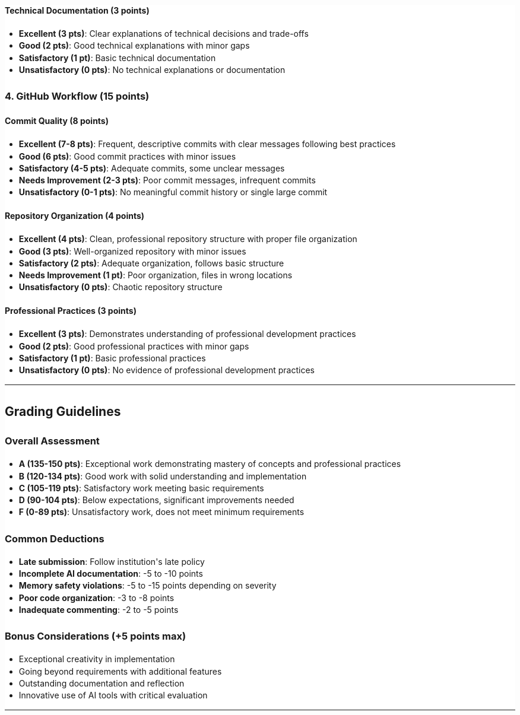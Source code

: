 #### Technical Documentation (3 points)
- **Excellent (3 pts)**: Clear explanations of technical decisions and trade-offs
- **Good (2 pts)**: Good technical explanations with minor gaps
- **Satisfactory (1 pt)**: Basic technical documentation
- **Unsatisfactory (0 pts)**: No technical explanations or documentation

### 4. GitHub Workflow (15 points)

#### Commit Quality (8 points)
- **Excellent (7-8 pts)**: Frequent, descriptive commits with clear messages following best practices
- **Good (6 pts)**: Good commit practices with minor issues
- **Satisfactory (4-5 pts)**: Adequate commits, some unclear messages
- **Needs Improvement (2-3 pts)**: Poor commit messages, infrequent commits
- **Unsatisfactory (0-1 pts)**: No meaningful commit history or single large commit

#### Repository Organization (4 points)
- **Excellent (4 pts)**: Clean, professional repository structure with proper file organization
- **Good (3 pts)**: Well-organized repository with minor issues
- **Satisfactory (2 pts)**: Adequate organization, follows basic structure
- **Needs Improvement (1 pt)**: Poor organization, files in wrong locations
- **Unsatisfactory (0 pts)**: Chaotic repository structure

#### Professional Practices (3 points)
- **Excellent (3 pts)**: Demonstrates understanding of professional development practices
- **Good (2 pts)**: Good professional practices with minor gaps
- **Satisfactory (1 pt)**: Basic professional practices
- **Unsatisfactory (0 pts)**: No evidence of professional development practices

---

## Grading Guidelines

### Overall Assessment
- **A (135-150 pts)**: Exceptional work demonstrating mastery of concepts and professional practices
- **B (120-134 pts)**: Good work with solid understanding and implementation
- **C (105-119 pts)**: Satisfactory work meeting basic requirements
- **D (90-104 pts)**: Below expectations, significant improvements needed
- **F (0-89 pts)**: Unsatisfactory work, does not meet minimum requirements

### Common Deductions
- **Late submission**: Follow institution's late policy
- **Incomplete AI documentation**: -5 to -10 points
- **Memory safety violations**: -5 to -15 points depending on severity
- **Poor code organization**: -3 to -8 points
- **Inadequate commenting**: -2 to -5 points

### Bonus Considerations (+5 points max)
- Exceptional creativity in implementation
- Going beyond requirements with additional features
- Outstanding documentation and reflection
- Innovative use of AI tools with critical evaluation

---